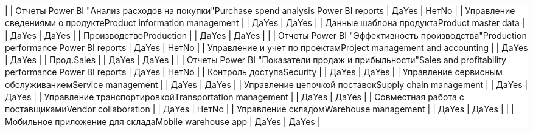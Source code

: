 | | <span data-ttu-id="d6d08-238">Отчеты Power BI "Анализ расходов на покупки"</span><span class="sxs-lookup"><span data-stu-id="d6d08-238">Purchase spend analysis Power BI reports</span></span> | <span data-ttu-id="d6d08-239">Да</span><span class="sxs-lookup"><span data-stu-id="d6d08-239">Yes</span></span> | <span data-ttu-id="d6d08-240">Нет</span><span class="sxs-lookup"><span data-stu-id="d6d08-240">No</span></span> |
| <span data-ttu-id="d6d08-241">Управление сведениями о продукте</span><span class="sxs-lookup"><span data-stu-id="d6d08-241">Product information management</span></span> | | <span data-ttu-id="d6d08-242">Да</span><span class="sxs-lookup"><span data-stu-id="d6d08-242">Yes</span></span> | <span data-ttu-id="d6d08-243">Да</span><span class="sxs-lookup"><span data-stu-id="d6d08-243">Yes</span></span> |
| <span data-ttu-id="d6d08-244">Данные шаблона продукта</span><span class="sxs-lookup"><span data-stu-id="d6d08-244">Product master data</span></span> | | <span data-ttu-id="d6d08-245">Да</span><span class="sxs-lookup"><span data-stu-id="d6d08-245">Yes</span></span> | <span data-ttu-id="d6d08-246">Да</span><span class="sxs-lookup"><span data-stu-id="d6d08-246">Yes</span></span> |
| <span data-ttu-id="d6d08-247">Производство</span><span class="sxs-lookup"><span data-stu-id="d6d08-247">Production</span></span> | | <span data-ttu-id="d6d08-248">Да</span><span class="sxs-lookup"><span data-stu-id="d6d08-248">Yes</span></span> | <span data-ttu-id="d6d08-249">Да</span><span class="sxs-lookup"><span data-stu-id="d6d08-249">Yes</span></span> |
| | <span data-ttu-id="d6d08-250">Отчеты Power BI "Эффективность производства"</span><span class="sxs-lookup"><span data-stu-id="d6d08-250">Production performance Power BI reports</span></span> | <span data-ttu-id="d6d08-251">Да</span><span class="sxs-lookup"><span data-stu-id="d6d08-251">Yes</span></span> | <span data-ttu-id="d6d08-252">Нет</span><span class="sxs-lookup"><span data-stu-id="d6d08-252">No</span></span> |
| <span data-ttu-id="d6d08-253">Управление и учет по проектам</span><span class="sxs-lookup"><span data-stu-id="d6d08-253">Project management and accounting</span></span> | | <span data-ttu-id="d6d08-254">Да</span><span class="sxs-lookup"><span data-stu-id="d6d08-254">Yes</span></span> | <span data-ttu-id="d6d08-255">Да</span><span class="sxs-lookup"><span data-stu-id="d6d08-255">Yes</span></span> |
| <span data-ttu-id="d6d08-256">Прод.</span><span class="sxs-lookup"><span data-stu-id="d6d08-256">Sales</span></span> | | <span data-ttu-id="d6d08-257">Да</span><span class="sxs-lookup"><span data-stu-id="d6d08-257">Yes</span></span> | <span data-ttu-id="d6d08-258">Да</span><span class="sxs-lookup"><span data-stu-id="d6d08-258">Yes</span></span> |
| | <span data-ttu-id="d6d08-259">Отчеты Power BI "Показатели продаж и прибыльности"</span><span class="sxs-lookup"><span data-stu-id="d6d08-259">Sales and profitability performance Power BI reports</span></span> | <span data-ttu-id="d6d08-260">Да</span><span class="sxs-lookup"><span data-stu-id="d6d08-260">Yes</span></span> | <span data-ttu-id="d6d08-261">Нет</span><span class="sxs-lookup"><span data-stu-id="d6d08-261">No</span></span> |
| <span data-ttu-id="d6d08-262">Контроль доступа</span><span class="sxs-lookup"><span data-stu-id="d6d08-262">Security</span></span> | | <span data-ttu-id="d6d08-263">Да</span><span class="sxs-lookup"><span data-stu-id="d6d08-263">Yes</span></span> | <span data-ttu-id="d6d08-264">Да</span><span class="sxs-lookup"><span data-stu-id="d6d08-264">Yes</span></span> |
| <span data-ttu-id="d6d08-265">Управление сервисным обслуживанием</span><span class="sxs-lookup"><span data-stu-id="d6d08-265">Service management</span></span> | | <span data-ttu-id="d6d08-266">Да</span><span class="sxs-lookup"><span data-stu-id="d6d08-266">Yes</span></span> | <span data-ttu-id="d6d08-267">Да</span><span class="sxs-lookup"><span data-stu-id="d6d08-267">Yes</span></span> |
| <span data-ttu-id="d6d08-268">Управление цепочкой поставок</span><span class="sxs-lookup"><span data-stu-id="d6d08-268">Supply chain management</span></span> | | <span data-ttu-id="d6d08-269">Да</span><span class="sxs-lookup"><span data-stu-id="d6d08-269">Yes</span></span> | <span data-ttu-id="d6d08-270">Да</span><span class="sxs-lookup"><span data-stu-id="d6d08-270">Yes</span></span> |
| <span data-ttu-id="d6d08-271">Управление транспортировкой</span><span class="sxs-lookup"><span data-stu-id="d6d08-271">Transportation management</span></span> | | <span data-ttu-id="d6d08-272">Да</span><span class="sxs-lookup"><span data-stu-id="d6d08-272">Yes</span></span> | <span data-ttu-id="d6d08-273">Да</span><span class="sxs-lookup"><span data-stu-id="d6d08-273">Yes</span></span> |
| <span data-ttu-id="d6d08-274">Совместная работа с поставщиками</span><span class="sxs-lookup"><span data-stu-id="d6d08-274">Vendor collaboration</span></span> | | <span data-ttu-id="d6d08-275">Да</span><span class="sxs-lookup"><span data-stu-id="d6d08-275">Yes</span></span> | <span data-ttu-id="d6d08-276">Нет</span><span class="sxs-lookup"><span data-stu-id="d6d08-276">No</span></span> |
| <span data-ttu-id="d6d08-277">Управление складом</span><span class="sxs-lookup"><span data-stu-id="d6d08-277">Warehouse management</span></span> | | <span data-ttu-id="d6d08-278">Да</span><span class="sxs-lookup"><span data-stu-id="d6d08-278">Yes</span></span> | <span data-ttu-id="d6d08-279">Да</span><span class="sxs-lookup"><span data-stu-id="d6d08-279">Yes</span></span> |
| | <span data-ttu-id="d6d08-280">Мобильное приложение для склада</span><span class="sxs-lookup"><span data-stu-id="d6d08-280">Mobile warehouse app</span></span> | <span data-ttu-id="d6d08-281">Да</span><span class="sxs-lookup"><span data-stu-id="d6d08-281">Yes</span></span> | <span data-ttu-id="d6d08-282">Да</span><span class="sxs-lookup"><span data-stu-id="d6d08-282">Yes</span></span> |